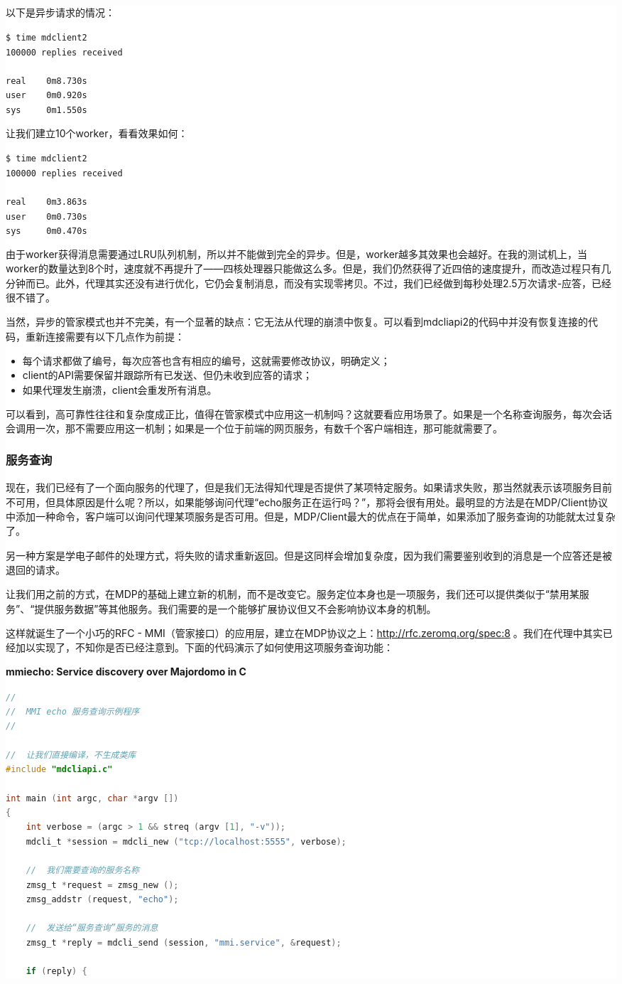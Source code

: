 以下是异步请求的情况：

```
$ time mdclient2
100000 replies received

real    0m8.730s
user    0m0.920s
sys     0m1.550s
```

让我们建立10个worker，看看效果如何：

```
$ time mdclient2
100000 replies received

real    0m3.863s
user    0m0.730s
sys     0m0.470s
```

由于worker获得消息需要通过LRU队列机制，所以并不能做到完全的异步。但是，worker越多其效果也会越好。在我的测试机上，当worker的数量达到8个时，速度就不再提升了——四核处理器只能做这么多。但是，我们仍然获得了近四倍的速度提升，而改造过程只有几分钟而已。此外，代理其实还没有进行优化，它仍会复制消息，而没有实现零拷贝。不过，我们已经做到每秒处理2.5万次请求-应答，已经很不错了。

当然，异步的管家模式也并不完美，有一个显著的缺点：它无法从代理的崩溃中恢复。可以看到mdcliapi2的代码中并没有恢复连接的代码，重新连接需要有以下几点作为前提：

* 每个请求都做了编号，每次应答也含有相应的编号，这就需要修改协议，明确定义；
* client的API需要保留并跟踪所有已发送、但仍未收到应答的请求；
* 如果代理发生崩溃，client会重发所有消息。

可以看到，高可靠性往往和复杂度成正比，值得在管家模式中应用这一机制吗？这就要看应用场景了。如果是一个名称查询服务，每次会话会调用一次，那不需要应用这一机制；如果是一个位于前端的网页服务，有数千个客户端相连，那可能就需要了。

### 服务查询

现在，我们已经有了一个面向服务的代理了，但是我们无法得知代理是否提供了某项特定服务。如果请求失败，那当然就表示该项服务目前不可用，但具体原因是什么呢？所以，如果能够询问代理“echo服务正在运行吗？”，那将会很有用处。最明显的方法是在MDP/Client协议中添加一种命令，客户端可以询问代理某项服务是否可用。但是，MDP/Client最大的优点在于简单，如果添加了服务查询的功能就太过复杂了。

另一种方案是学电子邮件的处理方式，将失败的请求重新返回。但是这同样会增加复杂度，因为我们需要鉴别收到的消息是一个应答还是被退回的请求。

让我们用之前的方式，在MDP的基础上建立新的机制，而不是改变它。服务定位本身也是一项服务，我们还可以提供类似于“禁用某服务”、“提供服务数据”等其他服务。我们需要的是一个能够扩展协议但又不会影响协议本身的机制。

这样就诞生了一个小巧的RFC - MMI（管家接口）的应用层，建立在MDP协议之上：http://rfc.zeromq.org/spec:8 。我们在代理中其实已经加以实现了，不知你是否已经注意到。下面的代码演示了如何使用这项服务查询功能：

**mmiecho: Service discovery over Majordomo in C**

```c
//
//  MMI echo 服务查询示例程序
//

//  让我们直接编译，不生成类库
#include "mdcliapi.c"

int main (int argc, char *argv [])
{
    int verbose = (argc > 1 && streq (argv [1], "-v"));
    mdcli_t *session = mdcli_new ("tcp://localhost:5555", verbose);

    //  我们需要查询的服务名称
    zmsg_t *request = zmsg_new ();
    zmsg_addstr (request, "echo");

    //  发送给“服务查询”服务的消息
    zmsg_t *reply = mdcli_send (session, "mmi.service", &request);

    if (reply) {
```
